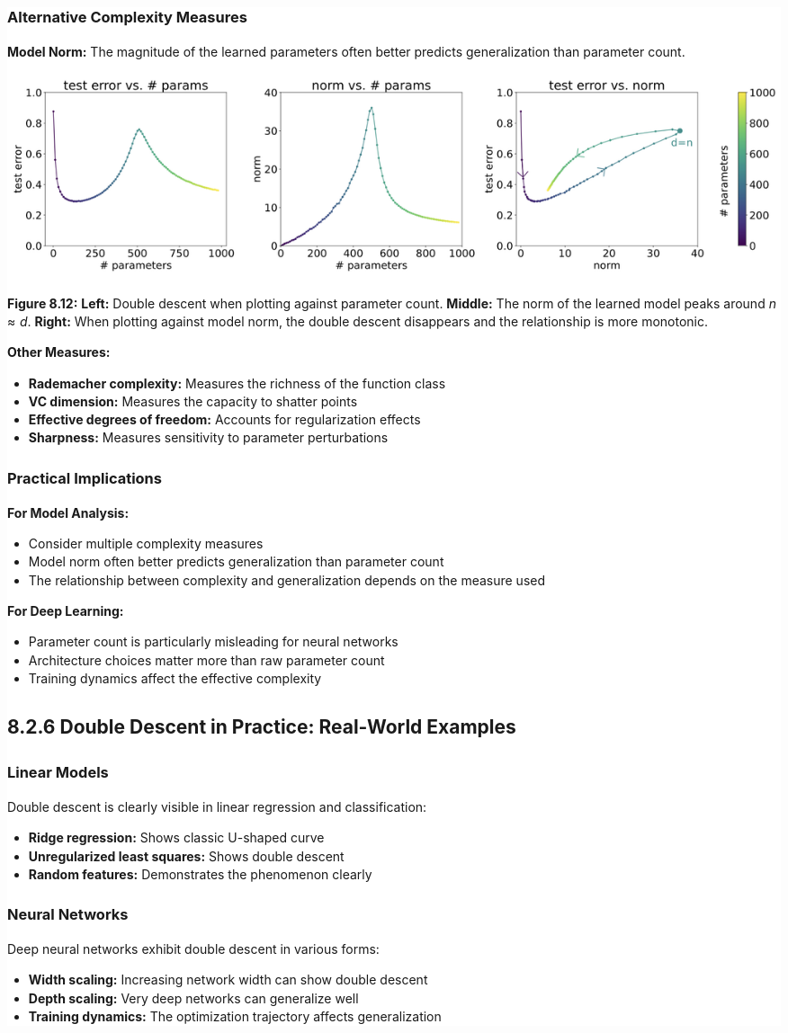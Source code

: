 ### Alternative Complexity Measures

**Model Norm:** The magnitude of the learned parameters often better predicts generalization than parameter count.

<img src="./img/double_descent_norm.png" width="100%"/>

**Figure 8.12:** **Left:** Double descent when plotting against parameter count. **Middle:** The norm of the learned model peaks around $`n \approx d`$. **Right:** When plotting against model norm, the double descent disappears and the relationship is more monotonic.

**Other Measures:**
- **Rademacher complexity:** Measures the richness of the function class
- **VC dimension:** Measures the capacity to shatter points
- **Effective degrees of freedom:** Accounts for regularization effects
- **Sharpness:** Measures sensitivity to parameter perturbations

### Practical Implications

**For Model Analysis:**
- Consider multiple complexity measures
- Model norm often better predicts generalization than parameter count
- The relationship between complexity and generalization depends on the measure used

**For Deep Learning:**
- Parameter count is particularly misleading for neural networks
- Architecture choices matter more than raw parameter count
- Training dynamics affect the effective complexity

## 8.2.6 Double Descent in Practice: Real-World Examples

### Linear Models

Double descent is clearly visible in linear regression and classification:
- **Ridge regression:** Shows classic U-shaped curve
- **Unregularized least squares:** Shows double descent
- **Random features:** Demonstrates the phenomenon clearly

### Neural Networks

Deep neural networks exhibit double descent in various forms:
- **Width scaling:** Increasing network width can show double descent
- **Depth scaling:** Very deep networks can generalize well
- **Training dynamics:** The optimization trajectory affects generalization
